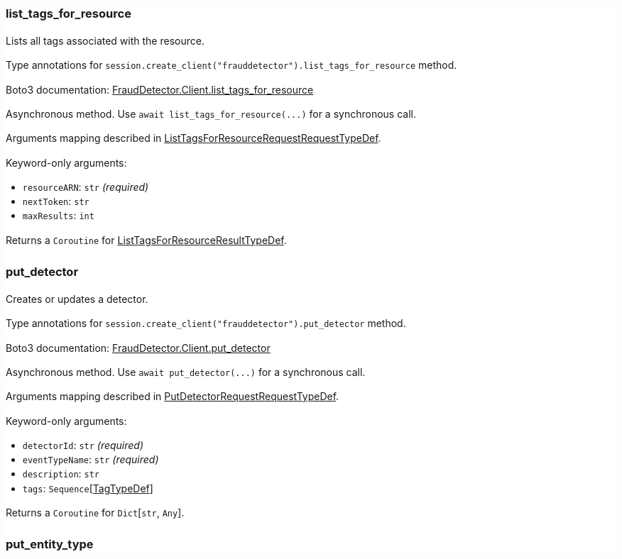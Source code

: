 <a id="list_tags_for_resource"></a>

### list_tags_for_resource

Lists all tags associated with the resource.

Type annotations for
`session.create_client("frauddetector").list_tags_for_resource` method.

Boto3 documentation:
[FraudDetector.Client.list_tags_for_resource](https://boto3.amazonaws.com/v1/documentation/api/latest/reference/services/frauddetector.html#FraudDetector.Client.list_tags_for_resource)

Asynchronous method. Use `await list_tags_for_resource(...)` for a synchronous
call.

Arguments mapping described in
[ListTagsForResourceRequestRequestTypeDef](./type_defs.md#listtagsforresourcerequestrequesttypedef).

Keyword-only arguments:

- `resourceARN`: `str` *(required)*
- `nextToken`: `str`
- `maxResults`: `int`

Returns a `Coroutine` for
[ListTagsForResourceResultTypeDef](./type_defs.md#listtagsforresourceresulttypedef).

<a id="put_detector"></a>

### put_detector

Creates or updates a detector.

Type annotations for `session.create_client("frauddetector").put_detector`
method.

Boto3 documentation:
[FraudDetector.Client.put_detector](https://boto3.amazonaws.com/v1/documentation/api/latest/reference/services/frauddetector.html#FraudDetector.Client.put_detector)

Asynchronous method. Use `await put_detector(...)` for a synchronous call.

Arguments mapping described in
[PutDetectorRequestRequestTypeDef](./type_defs.md#putdetectorrequestrequesttypedef).

Keyword-only arguments:

- `detectorId`: `str` *(required)*
- `eventTypeName`: `str` *(required)*
- `description`: `str`
- `tags`: `Sequence`\[[TagTypeDef](./type_defs.md#tagtypedef)\]

Returns a `Coroutine` for `Dict`\[`str`, `Any`\].

<a id="put_entity_type"></a>

### put_entity_type
